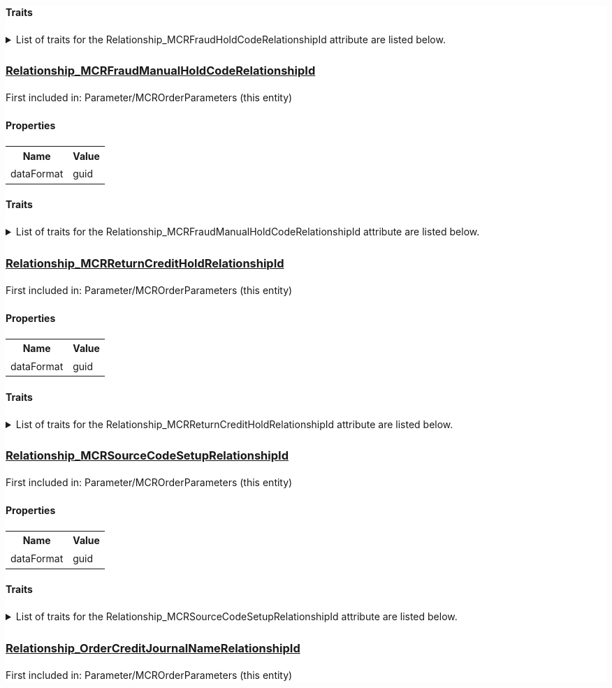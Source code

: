 #### Traits

<details><summary>List of traits for the Relationship_MCRFraudHoldCodeRelationshipId attribute are listed below.</summary></details>

### <a href=#Relationship_MCRFraudManualHoldCodeRelationshipId name="Relationship_MCRFraudManualHoldCodeRelationshipId">Relationship_MCRFraudManualHoldCodeRelationshipId</a>

First included in: Parameter/MCROrderParameters (this entity)  

#### Properties

<table><tr><th>Name</th><th>Value</th></tr><tr><td>dataFormat</td><td>guid</td></tr></table>

#### Traits

<details><summary>List of traits for the Relationship_MCRFraudManualHoldCodeRelationshipId attribute are listed below.</summary></details>

### <a href=#Relationship_MCRReturnCreditHoldRelationshipId name="Relationship_MCRReturnCreditHoldRelationshipId">Relationship_MCRReturnCreditHoldRelationshipId</a>

First included in: Parameter/MCROrderParameters (this entity)  

#### Properties

<table><tr><th>Name</th><th>Value</th></tr><tr><td>dataFormat</td><td>guid</td></tr></table>

#### Traits

<details><summary>List of traits for the Relationship_MCRReturnCreditHoldRelationshipId attribute are listed below.</summary></details>

### <a href=#Relationship_MCRSourceCodeSetupRelationshipId name="Relationship_MCRSourceCodeSetupRelationshipId">Relationship_MCRSourceCodeSetupRelationshipId</a>

First included in: Parameter/MCROrderParameters (this entity)  

#### Properties

<table><tr><th>Name</th><th>Value</th></tr><tr><td>dataFormat</td><td>guid</td></tr></table>

#### Traits

<details><summary>List of traits for the Relationship_MCRSourceCodeSetupRelationshipId attribute are listed below.</summary></details>

### <a href=#Relationship_OrderCreditJournalNameRelationshipId name="Relationship_OrderCreditJournalNameRelationshipId">Relationship_OrderCreditJournalNameRelationshipId</a>

First included in: Parameter/MCROrderParameters (this entity)  

